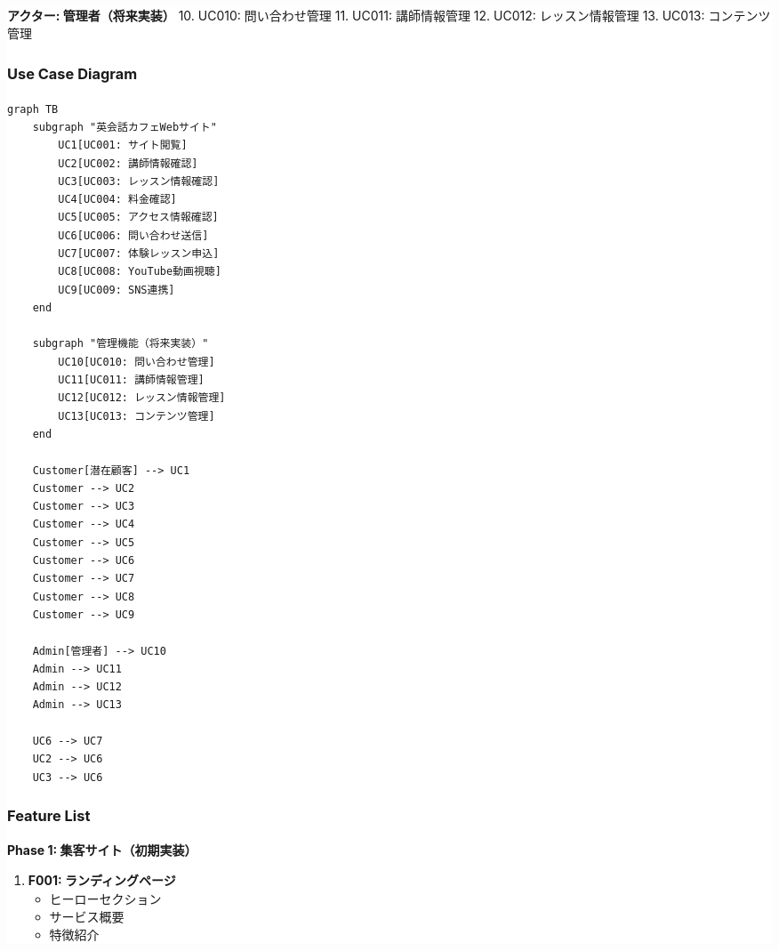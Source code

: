 **アクター: 管理者（将来実装）**
10. UC010: 問い合わせ管理
11. UC011: 講師情報管理
12. UC012: レッスン情報管理
13. UC013: コンテンツ管理

### Use Case Diagram

```mermaid
graph TB
    subgraph "英会話カフェWebサイト"
        UC1[UC001: サイト閲覧]
        UC2[UC002: 講師情報確認]
        UC3[UC003: レッスン情報確認]
        UC4[UC004: 料金確認]
        UC5[UC005: アクセス情報確認]
        UC6[UC006: 問い合わせ送信]
        UC7[UC007: 体験レッスン申込]
        UC8[UC008: YouTube動画視聴]
        UC9[UC009: SNS連携]
    end
    
    subgraph "管理機能（将来実装）"
        UC10[UC010: 問い合わせ管理]
        UC11[UC011: 講師情報管理]
        UC12[UC012: レッスン情報管理]
        UC13[UC013: コンテンツ管理]
    end
    
    Customer[潜在顧客] --> UC1
    Customer --> UC2
    Customer --> UC3
    Customer --> UC4
    Customer --> UC5
    Customer --> UC6
    Customer --> UC7
    Customer --> UC8
    Customer --> UC9
    
    Admin[管理者] --> UC10
    Admin --> UC11
    Admin --> UC12
    Admin --> UC13
    
    UC6 --> UC7
    UC2 --> UC6
    UC3 --> UC6
```

### Feature List

**Phase 1: 集客サイト（初期実装）**
1. **F001: ランディングページ**
   - ヒーローセクション
   - サービス概要
   - 特徴紹介
